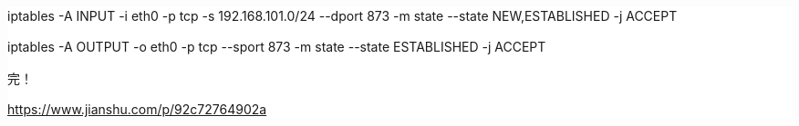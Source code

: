 ```bash
```

iptables -A INPUT -i eth0 -p tcp -s 192.168.101.0/24 --dport 873 -m state --state NEW,ESTABLISHED -j ACCEPT

iptables -A OUTPUT -o eth0 -p tcp --sport 873 -m state --state ESTABLISHED -j ACCEPT

完！



https://www.jianshu.com/p/92c72764902a